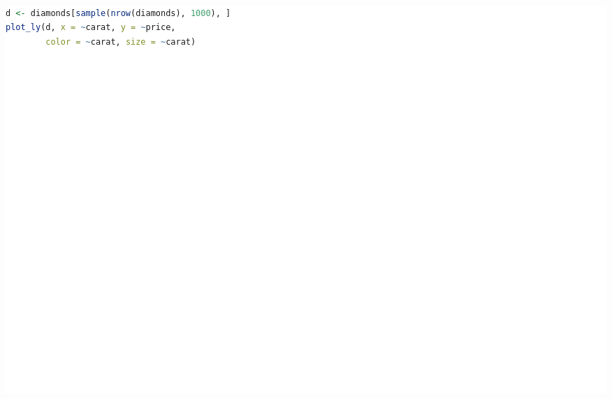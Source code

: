 ```r
d <- diamonds[sample(nrow(diamonds), 1000), ]
plot_ly(d, x = ~carat, y = ~price,
        color = ~carat, size = ~carat)
```

<div id="htmlwidget-145f63633dca04666375" style="width:768px;height:480px;" class="plotly html-widget"></div>